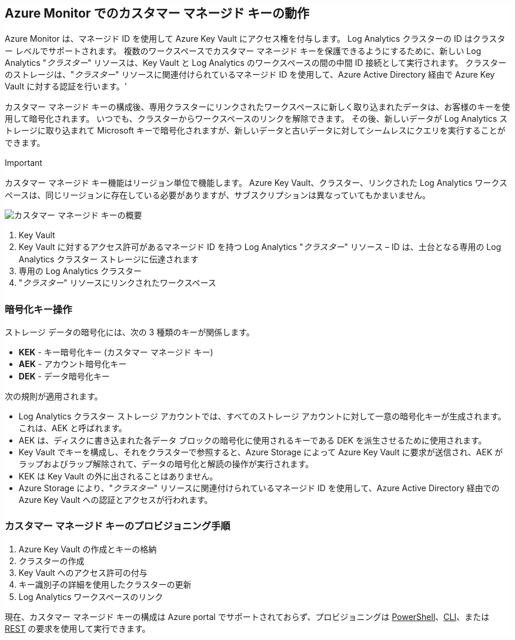 ## <a name="how-customer-managed-key-works-in-azure-monitor"></a>Azure Monitor でのカスタマー マネージド キーの動作

Azure Monitor は、マネージド ID を使用して Azure Key Vault にアクセス権を付与します。 Log Analytics クラスターの ID はクラスター レベルでサポートされます。 複数のワークスペースでカスタマー マネージド キーを保護できるようにするために、新しい Log Analytics "*クラスター*" リソースは、Key Vault と Log Analytics のワークスペースの間の中間 ID 接続として実行されます。 クラスターのストレージは、"*クラスター*" リソースに関連付けられているマネージド ID を使用して、Azure Active Directory 経由で Azure Key Vault に対する認証を行います。\' 

カスタマー マネージド キーの構成後、専用クラスターにリンクされたワークスペースに新しく取り込まれたデータは、お客様のキーを使用して暗号化されます。 いつでも、クラスターからワークスペースのリンクを解除できます。 その後、新しいデータが Log Analytics ストレージに取り込まれて Microsoft キーで暗号化されますが、新しいデータと古いデータに対してシームレスにクエリを実行することができます。

> [!IMPORTANT]
> カスタマー マネージド キー機能はリージョン単位で機能します。 Azure Key Vault、クラスター、リンクされた Log Analytics ワークスペースは、同じリージョンに存在している必要がありますが、サブスクリプションは異なっていてもかまいません。

![カスタマー マネージド キーの概要](media/customer-managed-keys/cmk-overview.png)

1. Key Vault
2. Key Vault に対するアクセス許可があるマネージド ID を持つ Log Analytics "*クラスター*" リソース – ID は、土台となる専用の Log Analytics クラスター ストレージに伝達されます
3. 専用の Log Analytics クラスター
4. "*クラスター*" リソースにリンクされたワークスペース 

### <a name="encryption-keys-operation"></a>暗号化キー操作

ストレージ データの暗号化には、次の 3 種類のキーが関係します。

- **KEK** - キー暗号化キー (カスタマー マネージド キー)
- **AEK** - アカウント暗号化キー
- **DEK** - データ暗号化キー

次の規則が適用されます。

- Log Analytics クラスター ストレージ アカウントでは、すべてのストレージ アカウントに対して一意の暗号化キーが生成されます。これは、AEK と呼ばれます。
- AEK は、ディスクに書き込まれた各データ ブロックの暗号化に使用されるキーである DEK を派生させるために使用されます。
- Key Vault でキーを構成し、それをクラスターで参照すると、Azure Storage によって Azure Key Vault に要求が送信され、AEK がラップおよびラップ解除されて、データの暗号化と解読の操作が実行されます。
- KEK は Key Vault の外に出されることはありません。
- Azure Storage により、"*クラスター*" リソースに関連付けられているマネージド ID を使用して、Azure Active Directory 経由での Azure Key Vault への認証とアクセスが行われます。

### <a name="customer-managed-key-provisioning-steps"></a>カスタマー マネージド キーのプロビジョニング手順

1. Azure Key Vault の作成とキーの格納
1. クラスターの作成
1. Key Vault へのアクセス許可の付与
1. キー識別子の詳細を使用したクラスターの更新
1. Log Analytics ワークスペースのリンク

現在、カスタマー マネージド キーの構成は Azure portal でサポートされておらず、プロビジョニングは [PowerShell](/powershell/module/az.operationalinsights/)、[CLI](/cli/azure/monitor/log-analytics)、または [REST](/rest/api/loganalytics/) の要求を使用して実行できます。

